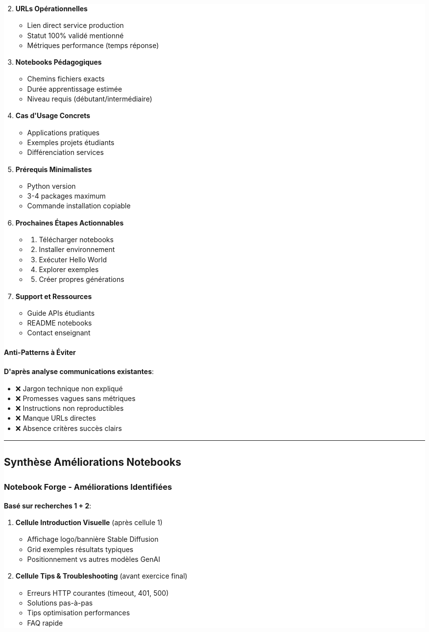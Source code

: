 2. **URLs Opérationnelles**
   - Lien direct service production
   - Statut 100% validé mentionné
   - Métriques performance (temps réponse)

3. **Notebooks Pédagogiques**
   - Chemins fichiers exacts
   - Durée apprentissage estimée
   - Niveau requis (débutant/intermédiaire)

4. **Cas d'Usage Concrets**
   - Applications pratiques
   - Exemples projets étudiants
   - Différenciation services

5. **Prérequis Minimalistes**
   - Python version
   - 3-4 packages maximum
   - Commande installation copiable

6. **Prochaines Étapes Actionnables**
   - 1. Télécharger notebooks
   - 2. Installer environnement
   - 3. Exécuter Hello World
   - 4. Explorer exemples
   - 5. Créer propres générations

7. **Support et Ressources**
   - Guide APIs étudiants
   - README notebooks
   - Contact enseignant

#### Anti-Patterns à Éviter

**D'après analyse communications existantes**:
- ❌ Jargon technique non expliqué
- ❌ Promesses vagues sans métriques
- ❌ Instructions non reproductibles
- ❌ Manque URLs directes
- ❌ Absence critères succès clairs

---

## Synthèse Améliorations Notebooks

### Notebook Forge - Améliorations Identifiées

**Basé sur recherches 1 + 2**:

1. **Cellule Introduction Visuelle** (après cellule 1)
   - Affichage logo/bannière Stable Diffusion
   - Grid exemples résultats typiques
   - Positionnement vs autres modèles GenAI

2. **Cellule Tips & Troubleshooting** (avant exercice final)
   - Erreurs HTTP courantes (timeout, 401, 500)
   - Solutions pas-à-pas
   - Tips optimisation performances
   - FAQ rapide

